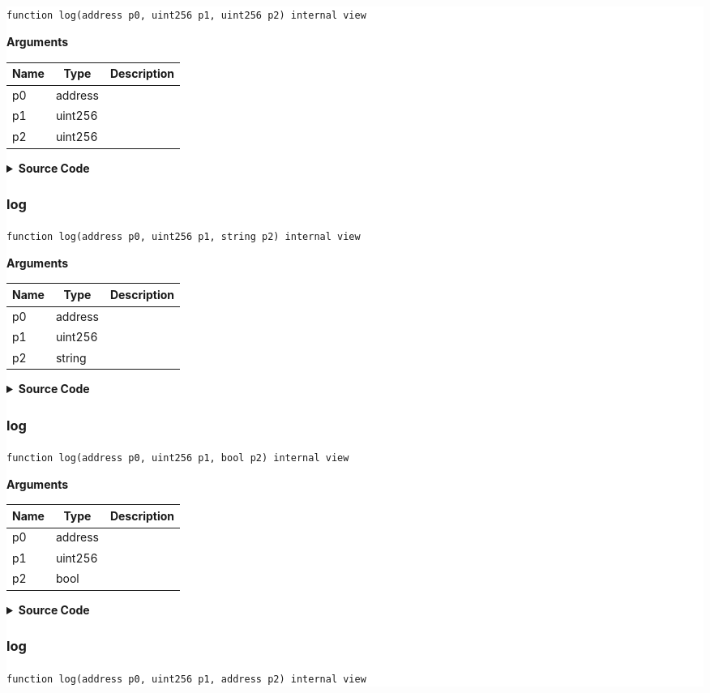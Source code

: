 ```solidity
function log(address p0, uint256 p1, uint256 p2) internal view
```

**Arguments**

| Name        | Type           | Description  |
| ------------- |------------- | -----|
| p0 | address |  | 
| p1 | uint256 |  | 
| p2 | uint256 |  | 

<details><summary><strong>Source Code</strong></summary></details>

### log

```solidity
function log(address p0, uint256 p1, string p2) internal view
```

**Arguments**

| Name        | Type           | Description  |
| ------------- |------------- | -----|
| p0 | address |  | 
| p1 | uint256 |  | 
| p2 | string |  | 

<details><summary><strong>Source Code</strong></summary></details>

### log

```solidity
function log(address p0, uint256 p1, bool p2) internal view
```

**Arguments**

| Name        | Type           | Description  |
| ------------- |------------- | -----|
| p0 | address |  | 
| p1 | uint256 |  | 
| p2 | bool |  | 

<details><summary><strong>Source Code</strong></summary></details>

### log

```solidity
function log(address p0, uint256 p1, address p2) internal view
```

